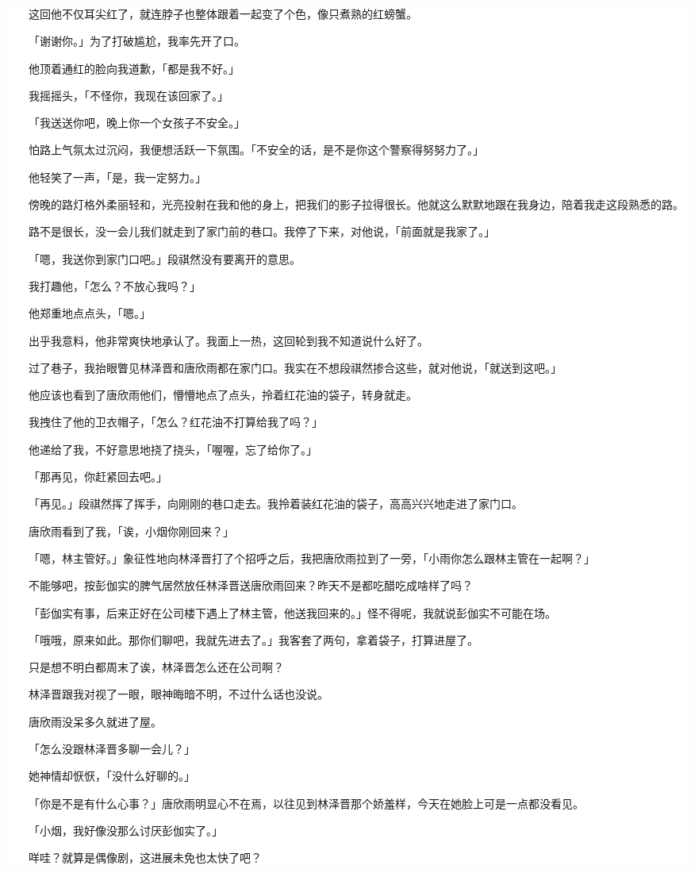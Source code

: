 &emsp;&emsp;这回他不仅耳尖红了，就连脖子也整体跟着一起变了个色，像只煮熟的红螃蟹。  
  
&emsp;&emsp;「谢谢你。」为了打破尴尬，我率先开了口。  
  
&emsp;&emsp;他顶着通红的脸向我道歉，「都是我不好。」  
  
&emsp;&emsp;我摇摇头，「不怪你，我现在该回家了。」  
  
&emsp;&emsp;「我送送你吧，晚上你一个女孩子不安全。」  
  
&emsp;&emsp;怕路上气氛太过沉闷，我便想活跃一下氛围。「不安全的话，是不是你这个警察得努努力了。」  
  
&emsp;&emsp;他轻笑了一声，「是，我一定努力。」  
  
&emsp;&emsp;傍晚的路灯格外柔丽轻和，光亮投射在我和他的身上，把我们的影子拉得很长。他就这么默默地跟在我身边，陪着我走这段熟悉的路。  
  
&emsp;&emsp;路不是很长，没一会儿我们就走到了家门前的巷口。我停了下来，对他说，「前面就是我家了。」  
  
&emsp;&emsp;「嗯，我送你到家门口吧。」段祺然没有要离开的意思。  
  
&emsp;&emsp;我打趣他，「怎么？不放心我吗？」  
  
&emsp;&emsp;他郑重地点点头，「嗯。」  
  
&emsp;&emsp;出乎我意料，他非常爽快地承认了。我面上一热，这回轮到我不知道说什么好了。  
  
&emsp;&emsp;过了巷子，我抬眼瞥见林泽晋和唐欣雨都在家门口。我实在不想段祺然掺合这些，就对他说，「就送到这吧。」  
  
&emsp;&emsp;他应该也看到了唐欣雨他们，懵懵地点了点头，拎着红花油的袋子，转身就走。  
  
&emsp;&emsp;我拽住了他的卫衣帽子，「怎么？红花油不打算给我了吗？」  
  
&emsp;&emsp;他递给了我，不好意思地挠了挠头，「喔喔，忘了给你了。」  
  
&emsp;&emsp;「那再见，你赶紧回去吧。」  
  
&emsp;&emsp;「再见。」段祺然挥了挥手，向刚刚的巷口走去。我拎着装红花油的袋子，高高兴兴地走进了家门口。  
  
&emsp;&emsp;唐欣雨看到了我，「诶，小烟你刚回来？」  
  
&emsp;&emsp;「嗯，林主管好。」象征性地向林泽晋打了个招呼之后，我把唐欣雨拉到了一旁，「小雨你怎么跟林主管在一起啊？」  
  
&emsp;&emsp;不能够吧，按彭伽实的脾气居然放任林泽晋送唐欣雨回来？昨天不是都吃醋吃成啥样了吗？  
  
&emsp;&emsp;「彭伽实有事，后来正好在公司楼下遇上了林主管，他送我回来的。」怪不得呢，我就说彭伽实不可能在场。  
  
&emsp;&emsp;「哦哦，原来如此。那你们聊吧，我就先进去了。」我客套了两句，拿着袋子，打算进屋了。  
  
&emsp;&emsp;只是想不明白都周末了诶，林泽晋怎么还在公司啊？  
  
&emsp;&emsp;林泽晋跟我对视了一眼，眼神晦暗不明，不过什么话也没说。  
  
&emsp;&emsp;唐欣雨没呆多久就进了屋。  
  
&emsp;&emsp;「怎么没跟林泽晋多聊一会儿？」  
  
&emsp;&emsp;她神情却恹恹，「没什么好聊的。」  
  
&emsp;&emsp;「你是不是有什么心事？」唐欣雨明显心不在焉，以往见到林泽晋那个娇羞样，今天在她脸上可是一点都没看见。  
  
&emsp;&emsp;「小烟，我好像没那么讨厌彭伽实了。」  
  
&emsp;&emsp;咩哇？就算是偶像剧，这进展未免也太快了吧？  
  
